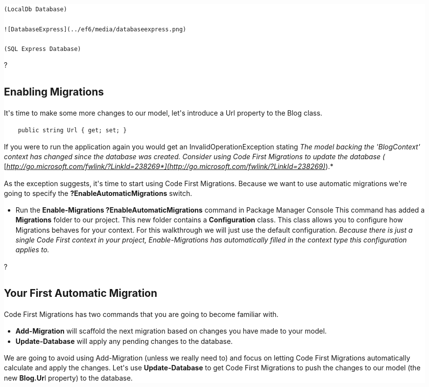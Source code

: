     (LocalDb Database)

    ![DatabaseExpress](../ef6/media/databaseexpress.png)

    (SQL Express Database)

?

## Enabling Migrations

It's time to make some more changes to our model, let's introduce a Url property to the Blog class.

```
    public string Url { get; set; }
```

If you were to run the application again you would get an InvalidOperationException stating *The model backing the 'BlogContext' context has changed since the database was created. Consider using Code First Migrations to update the database (* [*http://go.microsoft.com/fwlink/?LinkId=238269*](http://go.microsoft.com/fwlink/?LinkId=238269)*).*

As the exception suggests, it's time to start using Code First Migrations. Because we want to use automatic migrations we're going to specify the **?EnableAutomaticMigrations** switch.

-   Run the **Enable-Migrations ?EnableAutomaticMigrations** command in Package Manager Console
    This command has added a **Migrations** folder to our project. This new folder contains a **Configuration** class. This class allows you to configure how Migrations behaves for your context. For this walkthrough we will just use the default configuration.
    *Because there is just a single Code First context in your project, Enable-Migrations has automatically filled in the context type this configuration applies to.*

?

## Your First Automatic Migration

Code First Migrations has two commands that you are going to become familiar with.

-   **Add-Migration** will scaffold the next migration based on changes you have made to your model.
-   **Update-Database** will apply any pending changes to the database.

We are going to avoid using Add-Migration (unless we really need to) and focus on letting Code First Migrations automatically calculate and apply the changes. Let's use **Update-Database** to get Code First Migrations to push the changes to our model (the new **Blog.Ur**l property) to the database.
